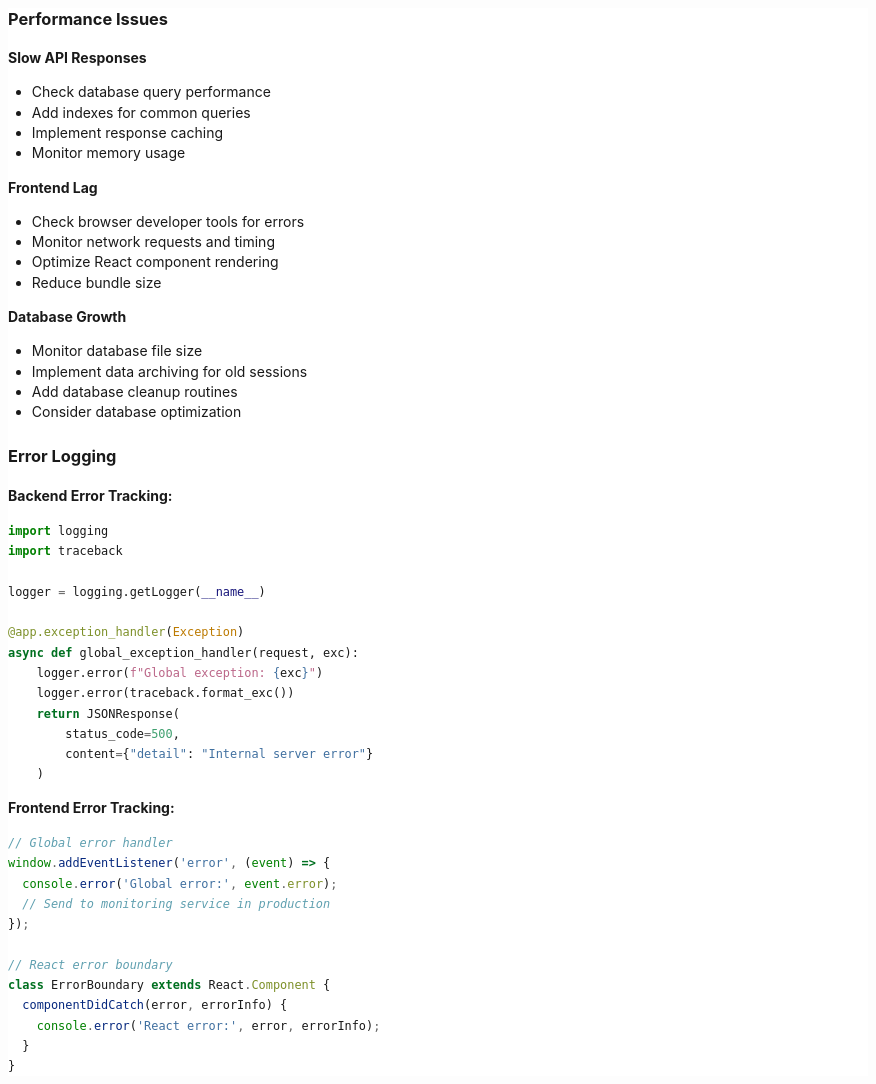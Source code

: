 ### Performance Issues

**Slow API Responses**
- Check database query performance
- Add indexes for common queries
- Implement response caching
- Monitor memory usage

**Frontend Lag**
- Check browser developer tools for errors
- Monitor network requests and timing
- Optimize React component rendering
- Reduce bundle size

**Database Growth**
- Monitor database file size
- Implement data archiving for old sessions
- Add database cleanup routines
- Consider database optimization

### Error Logging

**Backend Error Tracking:**
```python
import logging
import traceback

logger = logging.getLogger(__name__)

@app.exception_handler(Exception)
async def global_exception_handler(request, exc):
    logger.error(f"Global exception: {exc}")
    logger.error(traceback.format_exc())
    return JSONResponse(
        status_code=500,
        content={"detail": "Internal server error"}
    )
```

**Frontend Error Tracking:**
```javascript
// Global error handler
window.addEventListener('error', (event) => {
  console.error('Global error:', event.error);
  // Send to monitoring service in production
});

// React error boundary
class ErrorBoundary extends React.Component {
  componentDidCatch(error, errorInfo) {
    console.error('React error:', error, errorInfo);
  }
}
```
